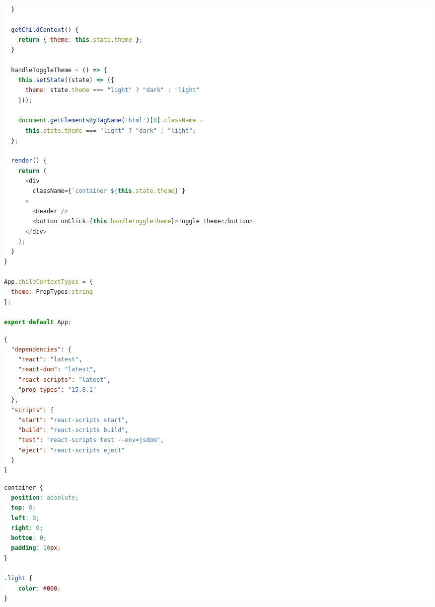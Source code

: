 ```js App.js
  }

  getChildContext() {
    return { theme: this.state.theme };
  }

  handleToggleTheme = () => {
    this.setState((state) => ({
      theme: state.theme === "light" ? "dark" : "light"
    }));

    document.getElementsByTagName('html')[0].className =
      this.state.theme === "light" ? "dark" : "light";
  };

  render() {
    return (
      <div
        className={`container ${this.state.theme}`}
      >
        <Header />
        <button onClick={this.handleToggleTheme}>Toggle Theme</button>
      </div>
    );
  }
}

App.childContextTypes = {
  theme: PropTypes.string
};

export default App;
```

```json package.json hidden
{
  "dependencies": {
    "react": "latest",
    "react-dom": "latest",
    "react-scripts": "latest",
    "prop-types": "15.8.1"
  },
  "scripts": {
    "start": "react-scripts start",
    "build": "react-scripts build",
    "test": "react-scripts test --env=jsdom",
    "eject": "react-scripts eject"
  }
}
```

```css
container {
  position: absolute;
  top: 0;
  left: 0;
  right: 0;
  bottom: 0;
  padding: 10px;
}

.light {
    color: #000;
}
```